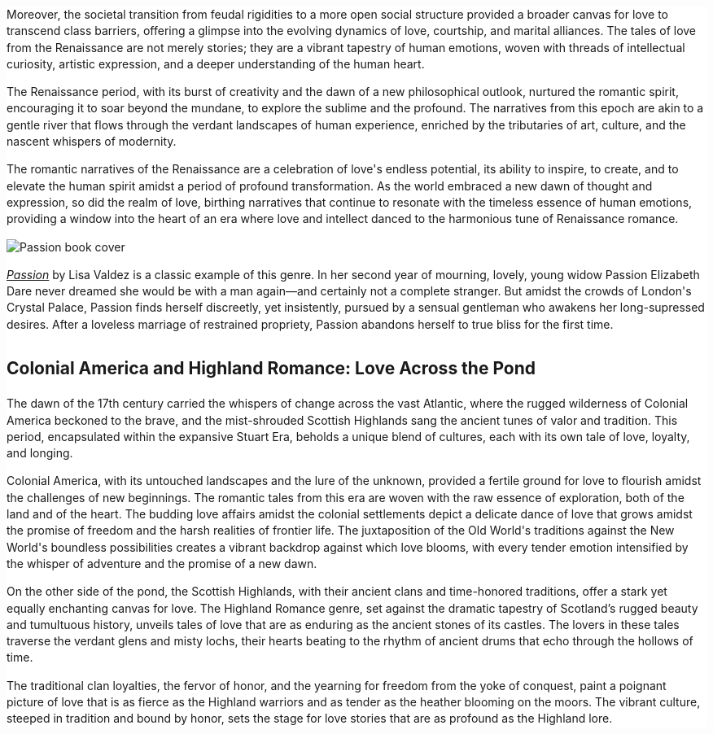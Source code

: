 <p>Moreover, the societal transition from feudal rigidities to a more open social structure provided a broader canvas for love to transcend class barriers, offering a glimpse into the evolving dynamics of love, courtship, and marital alliances. The tales of love from the Renaissance are not merely stories; they are a vibrant tapestry of human emotions, woven with threads of intellectual curiosity, artistic expression, and a deeper understanding of the human heart.</p>

<p>The Renaissance period, with its burst of creativity and the dawn of a new philosophical outlook, nurtured the romantic spirit, encouraging it to soar beyond the mundane, to explore the sublime and the profound. The narratives from this epoch are akin to a gentle river that flows through the verdant landscapes of human experience, enriched by the tributaries of art, culture, and the nascent whispers of modernity.</p>

<p>The romantic narratives of the Renaissance are a celebration of love's endless potential, its ability to inspire, to create, and to elevate the human spirit amidst a period of profound transformation. As the world embraced a new dawn of thought and expression, so did the realm of love, birthing narratives that continue to resonate with the timeless essence of human emotions, providing a window into the heart of an era where love and intellect danced to the harmonious tune of Renaissance romance.</p>

<img src="https://images-na.ssl-images-amazon.com/images/S/compressed.photo.goodreads.com/books/1389734039i/80760.jpg" alt="Passion book cover" class="post-show__media img-fluid rounded mx-auto d-block" width="260" height="400">

<p><em><a href="https://www.goodreads.com/book/show/80760.Passion">Passion</a></em> by Lisa Valdez is a classic example of this genre. In her second year of mourning, lovely, young widow Passion Elizabeth Dare never dreamed she would be with a man again—and certainly not a complete stranger. But amidst the crowds of London's Crystal Palace, Passion finds herself discreetly, yet insistently, pursued by a sensual gentleman who awakens her long-supressed desires. After a loveless marriage of restrained propriety, Passion abandons herself to true bliss for the first time.</p>

<h2 id="colonial-america-and-highland-romance">Colonial America and Highland Romance: Love Across the Pond</h2>
<p>The dawn of the 17th century carried the whispers of change across the vast Atlantic, where the rugged wilderness of Colonial America beckoned to the brave, and the mist-shrouded Scottish Highlands sang the ancient tunes of valor and tradition. This period, encapsulated within the expansive Stuart Era, beholds a unique blend of cultures, each with its own tale of love, loyalty, and longing.</p>

<p>Colonial America, with its untouched landscapes and the lure of the unknown, provided a fertile ground for love to flourish amidst the challenges of new beginnings. The romantic tales from this era are woven with the raw essence of exploration, both of the land and of the heart. The budding love affairs amidst the colonial settlements depict a delicate dance of love that grows amidst the promise of freedom and the harsh realities of frontier life. The juxtaposition of the Old World's traditions against the New World's boundless possibilities creates a vibrant backdrop against which love blooms, with every tender emotion intensified by the whisper of adventure and the promise of a new dawn.</p>

<p>On the other side of the pond, the Scottish Highlands, with their ancient clans and time-honored traditions, offer a stark yet equally enchanting canvas for love. The Highland Romance genre, set against the dramatic tapestry of Scotland’s rugged beauty and tumultuous history, unveils tales of love that are as enduring as the ancient stones of its castles. The lovers in these tales traverse the verdant glens and misty lochs, their hearts beating to the rhythm of ancient drums that echo through the hollows of time.</p>

<p>The traditional clan loyalties, the fervor of honor, and the yearning for freedom from the yoke of conquest, paint a poignant picture of love that is as fierce as the Highland warriors and as tender as the heather blooming on the moors. The vibrant culture, steeped in tradition and bound by honor, sets the stage for love stories that are as profound as the Highland lore.</p>
